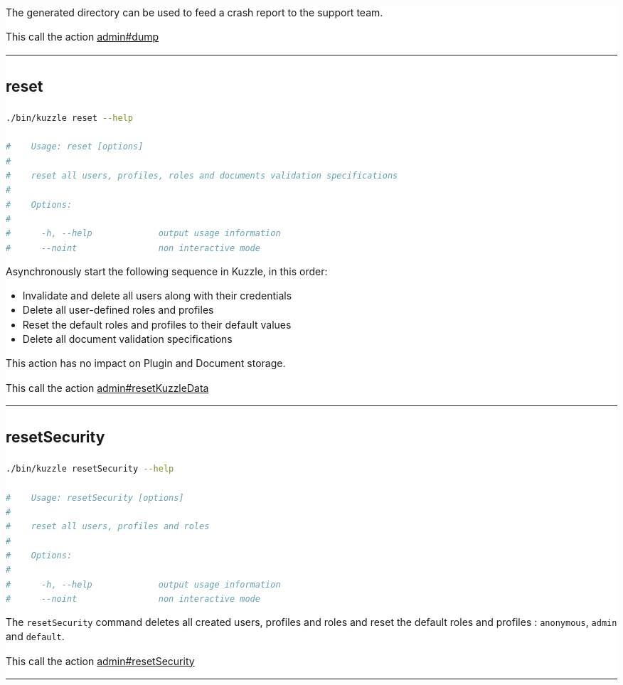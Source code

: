 The generated directory can be used to feed a crash report to the support team.

This call the action [admin#dump](/core/1/api/controllers/admin/reset-security)

---

## reset

```bash
./bin/kuzzle reset --help

#    Usage: reset [options]
#
#    reset all users, profiles, roles and documents validation specifications
#
#    Options:
#
#      -h, --help             output usage information
#      --noint                non interactive mode
```

Asynchronously start the following sequence in Kuzzle, in this order:

- Invalidate and delete all users along with their credentials
- Delete all user-defined roles and profiles
- Reset the default roles and profiles to their default values
- Delete all document validation specifications

This action has no impact on Plugin and Document storage.

This call the action [admin#resetKuzzleData](/core/1/api/controllers/admin/reset-kuzzle-data)

---

## resetSecurity

<SinceBadge version="1.4.0" />

```bash
./bin/kuzzle resetSecurity --help

#    Usage: resetSecurity [options]
#
#    reset all users, profiles and roles
#
#    Options:
#
#      -h, --help             output usage information
#      --noint                non interactive mode
```

The `resetSecurity` command deletes all created users, profiles and roles and reset the default roles and profiles : `anonymous`, `admin` and `default`.

This call the action [admin#resetSecurity](/core/1/api/controllers/admin/reset-security)

---